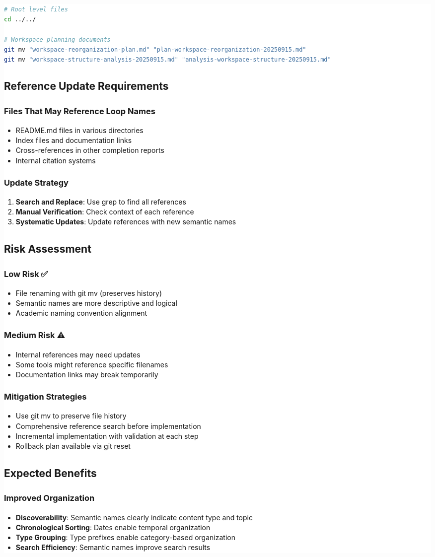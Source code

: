 ```bash
# Root level files
cd ../../

# Workspace planning documents
git mv "workspace-reorganization-plan.md" "plan-workspace-reorganization-20250915.md"
git mv "workspace-structure-analysis-20250915.md" "analysis-workspace-structure-20250915.md"
```

## Reference Update Requirements

### Files That May Reference Loop Names
- README.md files in various directories
- Index files and documentation links
- Cross-references in other completion reports
- Internal citation systems

### Update Strategy
1. **Search and Replace**: Use grep to find all references
2. **Manual Verification**: Check context of each reference
3. **Systematic Updates**: Update references with new semantic names

## Risk Assessment

### Low Risk ✅
- File renaming with git mv (preserves history)
- Semantic names are more descriptive and logical
- Academic naming convention alignment

### Medium Risk ⚠️
- Internal references may need updates
- Some tools might reference specific filenames
- Documentation links may break temporarily

### Mitigation Strategies
- Use git mv to preserve file history
- Comprehensive reference search before implementation
- Incremental implementation with validation at each step
- Rollback plan available via git reset

## Expected Benefits

### Improved Organization
- **Discoverability**: Semantic names clearly indicate content type and topic
- **Chronological Sorting**: Dates enable temporal organization
- **Type Grouping**: Type prefixes enable category-based organization
- **Search Efficiency**: Semantic names improve search results
